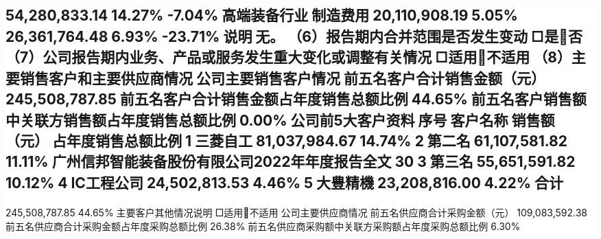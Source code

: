 54,280,833.14
14.27%
-7.04%
高端装备行业
制造费用
20,110,908.19
5.05%
26,361,764.48
6.93%
-23.71%
说明
无。
（6）报告期内合并范围是否发生变动
□是否
（7）公司报告期内业务、产品或服务发生重大变化或调整有关情况
□适用不适用
（8）主要销售客户和主要供应商情况
公司主要销售客户情况
前五名客户合计销售金额（元）
245,508,787.85
前五名客户合计销售金额占年度销售总额比例
44.65%
前五名客户销售额中关联方销售额占年度销售总额比例
0.00%
公司前5大客户资料
序号
客户名称
销售额（元）
占年度销售总额比例
1
三菱自工
81,037,984.67
14.74%
2
第二名
61,107,581.82
11.11%
广州信邦智能装备股份有限公司2022年年度报告全文
30
3
第三名
55,651,591.82
10.12%
4
IC工程公司
24,502,813.53
4.46%
5
大豊精機
23,208,816.00
4.22%
合计
--
245,508,787.85
44.65%
主要客户其他情况说明
□适用不适用
公司主要供应商情况
前五名供应商合计采购金额（元）
109,083,592.38
前五名供应商合计采购金额占年度采购总额比例
26.38%
前五名供应商采购额中关联方采购额占年度采购总额比例
6.30%